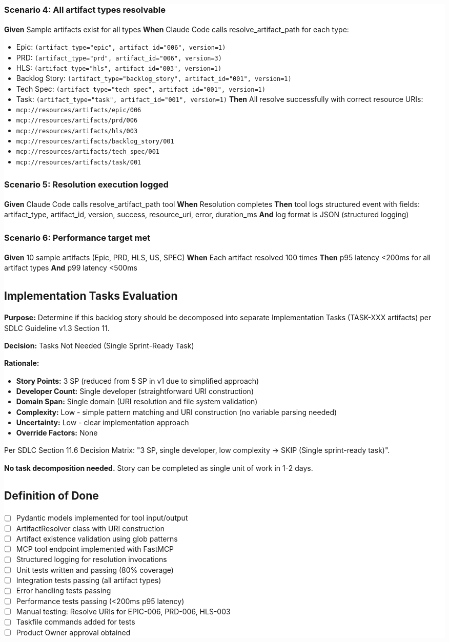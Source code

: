### Scenario 4: All artifact types resolvable
**Given** Sample artifacts exist for all types
**When** Claude Code calls resolve_artifact_path for each type:
  - Epic: `(artifact_type="epic", artifact_id="006", version=1)`
  - PRD: `(artifact_type="prd", artifact_id="006", version=3)`
  - HLS: `(artifact_type="hls", artifact_id="003", version=1)`
  - Backlog Story: `(artifact_type="backlog_story", artifact_id="001", version=1)`
  - Tech Spec: `(artifact_type="tech_spec", artifact_id="001", version=1)`
  - Task: `(artifact_type="task", artifact_id="001", version=1)`
**Then** All resolve successfully with correct resource URIs:
  - `mcp://resources/artifacts/epic/006`
  - `mcp://resources/artifacts/prd/006`
  - `mcp://resources/artifacts/hls/003`
  - `mcp://resources/artifacts/backlog_story/001`
  - `mcp://resources/artifacts/tech_spec/001`
  - `mcp://resources/artifacts/task/001`

### Scenario 5: Resolution execution logged
**Given** Claude Code calls resolve_artifact_path tool
**When** Resolution completes
**Then** tool logs structured event with fields: artifact_type, artifact_id, version, success, resource_uri, error, duration_ms
**And** log format is JSON (structured logging)

### Scenario 6: Performance target met
**Given** 10 sample artifacts (Epic, PRD, HLS, US, SPEC)
**When** Each artifact resolved 100 times
**Then** p95 latency <200ms for all artifact types
**And** p99 latency <500ms

## Implementation Tasks Evaluation

**Purpose:** Determine if this backlog story should be decomposed into separate Implementation Tasks (TASK-XXX artifacts) per SDLC Guideline v1.3 Section 11.

**Decision:** Tasks Not Needed (Single Sprint-Ready Task)

**Rationale:**
- **Story Points:** 3 SP (reduced from 5 SP in v1 due to simplified approach)
- **Developer Count:** Single developer (straightforward URI construction)
- **Domain Span:** Single domain (URI resolution and file system validation)
- **Complexity:** Low - simple pattern matching and URI construction (no variable parsing needed)
- **Uncertainty:** Low - clear implementation approach
- **Override Factors:** None

Per SDLC Section 11.6 Decision Matrix: "3 SP, single developer, low complexity → SKIP (Single sprint-ready task)".

**No task decomposition needed.** Story can be completed as single unit of work in 1-2 days.

## Definition of Done
- [ ] Pydantic models implemented for tool input/output
- [ ] ArtifactResolver class with URI construction
- [ ] Artifact existence validation using glob patterns
- [ ] MCP tool endpoint implemented with FastMCP
- [ ] Structured logging for resolution invocations
- [ ] Unit tests written and passing (80% coverage)
- [ ] Integration tests passing (all artifact types)
- [ ] Error handling tests passing
- [ ] Performance tests passing (<200ms p95 latency)
- [ ] Manual testing: Resolve URIs for EPIC-006, PRD-006, HLS-003
- [ ] Taskfile commands added for tests
- [ ] Product Owner approval obtained
